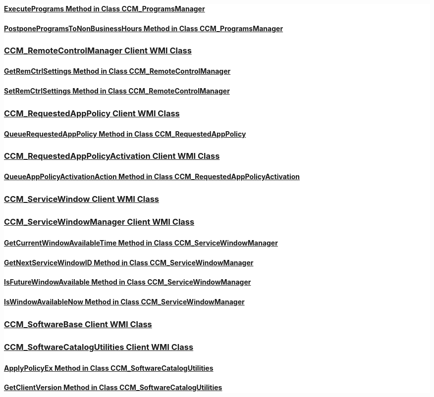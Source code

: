 #### [ExecutePrograms Method in Class CCM_ProgramsManager](core/clients/sdk/executeprograms-method-in-class-ccm_programsmanager.md)
#### [PostponeProgramsToNonBusinessHours Method in Class CCM_ProgramsManager](core/clients/sdk/postponeprogramstononbusinesshours-method-in-class-ccm_programsmanager.md)
### [CCM_RemoteControlManager Client WMI Class](core/clients/sdk/ccm_remotecontrolmanager-client-wmi-class.md)
#### [GetRemCtrlSettings Method in Class CCM_RemoteControlManager](core/clients/sdk/getremctrlsettings-method-in-class-ccm_remotecontrolmanager.md)
#### [SetRemCtrlSettings Method in Class CCM_RemoteControlManager](core/clients/sdk/setremctrlsettings-method-in-class-ccm_remotecontrolmanager.md)
### [CCM_RequestedAppPolicy Client WMI Class](core/clients/sdk/ccm_requested-apppolicy-client-wmi-class.md)
#### [QueueRequestedAppPolicy Method in Class CCM_RequestedAppPolicy](core/clients/sdk/queuerequestedapppolicy-method-in-class-ccm_requestedapppolicy.md)
### [CCM_RequestedAppPolicyActivation Client WMI Class](core/clients/sdk/ccm_requestedapppolicyactivation-client-wmi-class.md)
#### [QueueAppPolicyActivationAction Method in Class CCM_RequestedAppPolicyActivation](core/clients/sdk/queueapppolicyactivationaction-method-in-class-ccm_requestedapppolicyactivation.md)
### [CCM_ServiceWindow Client WMI Class](core/clients/sdk/ccm_servicewindow-client-wmi-class.md)
### [CCM_ServiceWindowManager Client WMI Class](core/clients/sdk/ccm_servicewindowmanager-client-wmi-class.md)
#### [GetCurrentWindowAvailableTime Method in Class CCM_ServiceWindowManager](core/clients/sdk/getcurrentwindowavailabletime-method-in-class-ccm_servicewindowmanager.md)
#### [GetNextServiceWindowID Method in Class CCM_ServiceWindowManager](core/clients/sdk/getnextservicewindowid-method-in-class-ccm_servicewindowmanager.md)
#### [IsFutureWindowAvailable Method in Class CCM_ServiceWindowManager](core/clients/sdk/isfuturewindowavailable-method-in-class-ccm_servicewindowmanager.md)
#### [IsWindowAvailableNow Method in Class CCM_ServiceWindowManager](core/clients/sdk/iswindowavailablenow-method-in-class-ccm_servicewindowmanager.md)
### [CCM_SoftwareBase Client WMI Class](core/clients/sdk/ccm_softwarebase-client-wmi-class.md)
### [CCM_SoftwareCatalogUtilities Client WMI Class](core/clients/sdk/ccm_softwarecatalogutilities-client-wmi-class.md)
#### [ApplyPolicyEx Method in Class CCM_SoftwareCatalogUtilities](core/clients/sdk/applypolicyex-method-in-class-ccm_softwarecatalogutilities.md)
#### [GetClientVersion Method in Class CCM_SoftwareCatalogUtilities](core/clients/sdk/getclientversion-method-in-class-ccm_softwarecatalogutilities.md)
